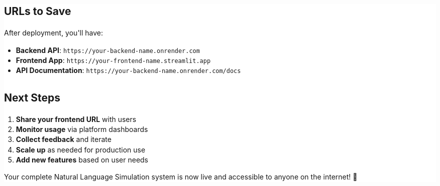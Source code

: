 ## URLs to Save

After deployment, you'll have:
- **Backend API**: `https://your-backend-name.onrender.com`
- **Frontend App**: `https://your-frontend-name.streamlit.app`
- **API Documentation**: `https://your-backend-name.onrender.com/docs`

## Next Steps

1. **Share your frontend URL** with users
2. **Monitor usage** via platform dashboards
3. **Collect feedback** and iterate
4. **Scale up** as needed for production use
5. **Add new features** based on user needs

Your complete Natural Language Simulation system is now live and accessible to anyone on the internet! 🚀 